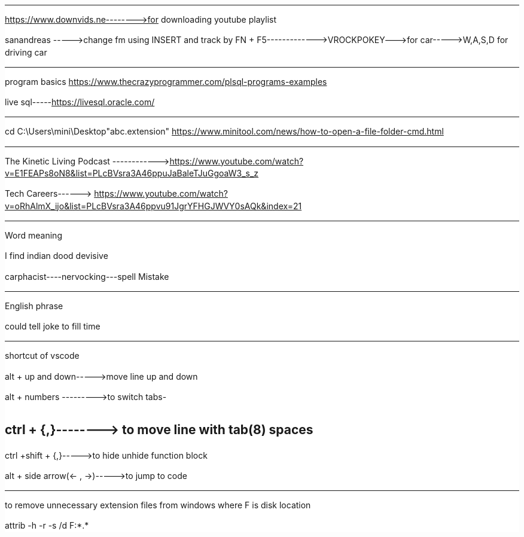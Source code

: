____________________________________________________________________________________________________________
https://www.downvids.ne-------->for downloading youtube playlist


sanandreas ----->change fm using INSERT and track by FN + F5------------->VROCKPOKEY--->for car----->W,A,S,D for driving car

____________________________________________________________________________________________________________
program basics
https://www.thecrazyprogrammer.com/plsql-programs-examples

live sql-----https://livesql.oracle.com/
____________________________________________________________________________________________________________

cd C:\Users\mini\Desktop\"abc.extension"
https://www.minitool.com/news/how-to-open-a-file-folder-cmd.html
____________________________________________________________________________________________________________


The Kinetic Living Podcast ------------>https://www.youtube.com/watch?v=E1FEAPs8oN8&list=PLcBVsra3A46ppuJaBaleTJuGgoaW3_s_z

Tech Careers------>
https://www.youtube.com/watch?v=oRhAlmX_ijo&list=PLcBVsra3A46ppvu91JgrYFHGJWVY0sAQk&index=21

____________________________________________________________________________________________________________

Word meaning

I find indian dood devisive

carphacist----nervocking---spell Mistake





____________________________________________________________________________________________________________

English phrase

could tell joke to fill time

____________________________________________________________________________________________________________

shortcut of vscode

alt + up and down----->move line up and down

alt + numbers --------->to switch tabs-

ctrl + {,}--------> to move line with tab(8) spaces
-
ctrl +shift + {,}----->to hide unhide function block

alt + side arrow(<- , ->)----->to jump to code 

____________________________________________________________________________________________________________

to remove unnecessary extension files from windows where F is disk location

attrib -h -r -s /d F:\*.*
